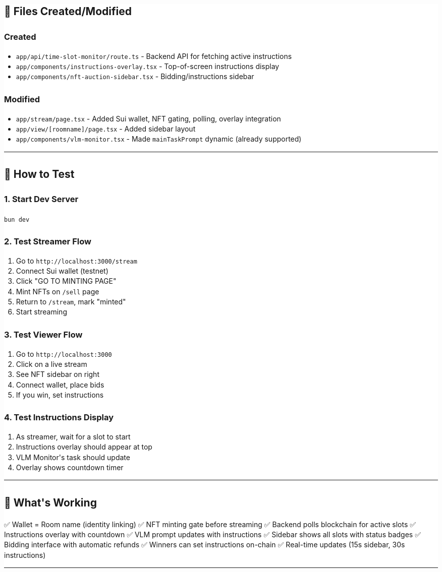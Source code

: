 
## 📂 Files Created/Modified

### Created
- `app/api/time-slot-monitor/route.ts` - Backend API for fetching active instructions
- `app/components/instructions-overlay.tsx` - Top-of-screen instructions display
- `app/components/nft-auction-sidebar.tsx` - Bidding/instructions sidebar

### Modified
- `app/stream/page.tsx` - Added Sui wallet, NFT gating, polling, overlay integration
- `app/view/[roomname]/page.tsx` - Added sidebar layout
- `app/components/vlm-monitor.tsx` - Made `mainTaskPrompt` dynamic (already supported)

---

## 🧪 How to Test

### 1. Start Dev Server
```bash
bun dev
```

### 2. Test Streamer Flow
1. Go to `http://localhost:3000/stream`
2. Connect Sui wallet (testnet)
3. Click "GO TO MINTING PAGE"
4. Mint NFTs on `/sell` page
5. Return to `/stream`, mark "minted"
6. Start streaming

### 3. Test Viewer Flow
1. Go to `http://localhost:3000`
2. Click on a live stream
3. See NFT sidebar on right
4. Connect wallet, place bids
5. If you win, set instructions

### 4. Test Instructions Display
1. As streamer, wait for a slot to start
2. Instructions overlay should appear at top
3. VLM Monitor's task should update
4. Overlay shows countdown timer

---

## 🚀 What's Working

✅ Wallet = Room name (identity linking)
✅ NFT minting gate before streaming
✅ Backend polls blockchain for active slots
✅ Instructions overlay with countdown
✅ VLM prompt updates with instructions
✅ Sidebar shows all slots with status badges
✅ Bidding interface with automatic refunds
✅ Winners can set instructions on-chain
✅ Real-time updates (15s sidebar, 30s instructions)

---